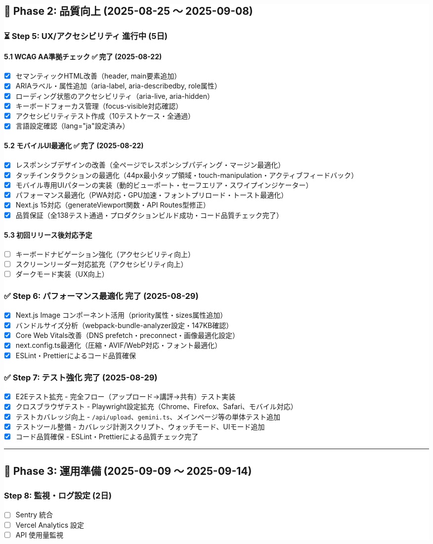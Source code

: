 
## 🎯 Phase 2: 品質向上 (2025-08-25 ～ 2025-09-08)

### ⏳ Step 5: UX/アクセシビリティ **進行中** (5日)

#### 5.1 WCAG AA準拠チェック ✅ 完了 (2025-08-22)

- [x] セマンティックHTML改善（header, main要素追加）
- [x] ARIAラベル・属性追加（aria-label, aria-describedby, role属性）
- [x] ローディング状態のアクセシビリティ（aria-live, aria-hidden）
- [x] キーボードフォーカス管理（focus-visible対応確認）
- [x] アクセシビリティテスト作成（10テストケース・全通過）
- [x] 言語設定確認（lang="ja"設定済み）

#### 5.2 モバイルUI最適化 ✅ 完了 (2025-08-22)

- [x] レスポンシブデザインの改善（全ページでレスポンシブパディング・マージン最適化）
- [x] タッチインタラクションの最適化（44px最小タップ領域・touch-manipulation・アクティブフィードバック）
- [x] モバイル専用UIパターンの実装（動的ビューポート・セーフエリア・スワイプインジケーター）
- [x] パフォーマンス最適化（PWA対応・GPU加速・フォントプリロード・トースト最適化）
- [x] Next.js 15対応（generateViewport関数・API Routes型修正）
- [x] 品質保証（全138テスト通過・プロダクションビルド成功・コード品質チェック完了）

#### 5.3 初回リリース後対応予定

- [ ] キーボードナビゲーション強化（アクセシビリティ向上）
- [ ] スクリーンリーダー対応拡充（アクセシビリティ向上）
- [ ] ダークモード実装（UX向上）

### ✅ Step 6: パフォーマンス最適化 **完了** (2025-08-29)

- [x] Next.js Image コンポーネント活用（priority属性・sizes属性追加）
- [x] バンドルサイズ分析（webpack-bundle-analyzer設定・147KB確認）
- [x] Core Web Vitals改善（DNS prefetch・preconnect・画像最適化設定）
- [x] next.config.ts最適化（圧縮・AVIF/WebP対応・フォント最適化）
- [x] ESLint・Prettierによるコード品質確保

### ✅ Step 7: テスト強化 **完了** (2025-08-29)

- [x] E2Eテスト拡充 - 完全フロー（アップロード→講評→共有）テスト実装
- [x] クロスブラウザテスト - Playwright設定拡充（Chrome、Firefox、Safari、モバイル対応）
- [x] テストカバレッジ向上 - `/api/upload`、`gemini.ts`、メインページ等の単体テスト追加
- [x] テストツール整備 - カバレッジ計測スクリプト、ウォッチモード、UIモード追加
- [x] コード品質確保 - ESLint・Prettierによる品質チェック完了

---

## 🚀 Phase 3: 運用準備 (2025-09-09 ～ 2025-09-14)

### Step 8: 監視・ログ設定 (2日)

- [ ] Sentry 統合
- [ ] Vercel Analytics 設定
- [ ] API 使用量監視

